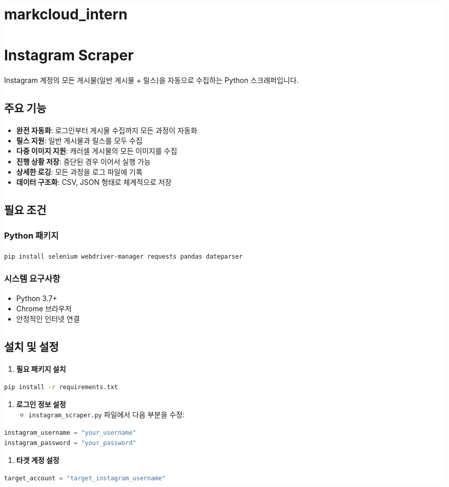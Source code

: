# markcloud_intern

# Instagram Scraper

Instagram 계정의 모든 게시물(일반 게시물 + 릴스)을 자동으로 수집하는 Python 스크래퍼입니다.

## 주요 기능

- **완전 자동화**: 로그인부터 게시물 수집까지 모든 과정이 자동화
- **릴스 지원**: 일반 게시물과 릴스를 모두 수집
- **다중 이미지 지원**: 캐러셀 게시물의 모든 이미지를 수집
- **진행 상황 저장**: 중단된 경우 이어서 실행 가능
- **상세한 로깅**: 모든 과정을 로그 파일에 기록
- **데이터 구조화**: CSV, JSON 형태로 체계적으로 저장

## 필요 조건

### Python 패키지

```bash
pip install selenium webdriver-manager requests pandas dateparser

```

### 시스템 요구사항

- Python 3.7+
- Chrome 브라우저
- 안정적인 인터넷 연결

## 설치 및 설정

1. **필요 패키지 설치**

```bash
pip install -r requirements.txt
```

1. **로그인 정보 설정**
    - `instagram_scraper.py` 파일에서 다음 부분을 수정:

```python
instagram_username = "your_username"
instagram_password = "your_password"
```

1. **타겟 계정 설정**

```python
target_account = "target_instagram_username"
```
